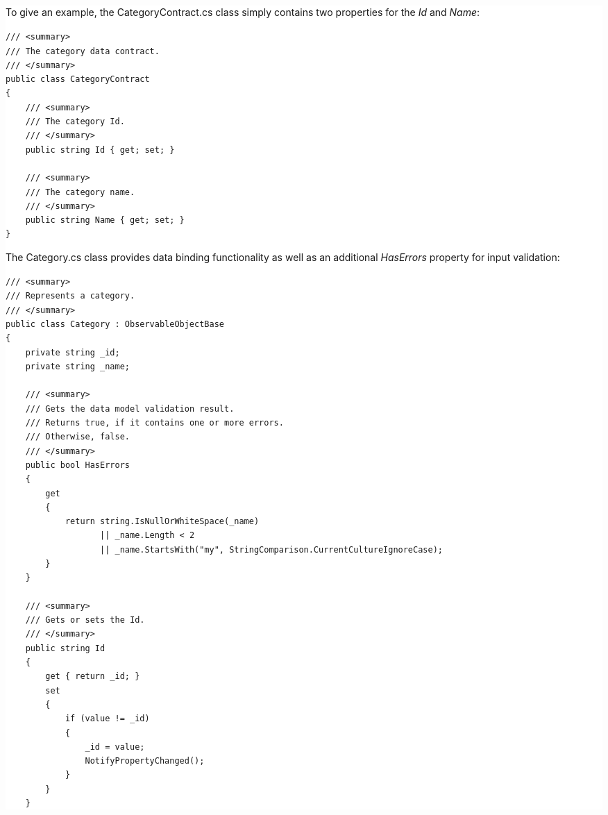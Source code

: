 To give an example, the CategoryContract.cs class simply contains two properties for the *Id* and *Name*:

    /// <summary>
    /// The category data contract.
    /// </summary>
    public class CategoryContract
    {
        /// <summary>
        /// The category Id.
        /// </summary>
        public string Id { get; set; }

        /// <summary>
        /// The category name.
        /// </summary>
        public string Name { get; set; }
    }

The Category.cs class provides data binding functionality as well as an additional *HasErrors* property for input validation:

    /// <summary>
    /// Represents a category.
    /// </summary>
    public class Category : ObservableObjectBase
    {
        private string _id;
        private string _name;

        /// <summary>
        /// Gets the data model validation result.
        /// Returns true, if it contains one or more errors.
        /// Otherwise, false.
        /// </summary>
        public bool HasErrors
        {
            get
            {
                return string.IsNullOrWhiteSpace(_name)
                       || _name.Length < 2
                       || _name.StartsWith("my", StringComparison.CurrentCultureIgnoreCase);
            }
        }

        /// <summary>
        /// Gets or sets the Id.
        /// </summary>
        public string Id
        {
            get { return _id; }
            set
            {
                if (value != _id)
                {
                    _id = value;
                    NotifyPropertyChanged();
                }
            }
        }

